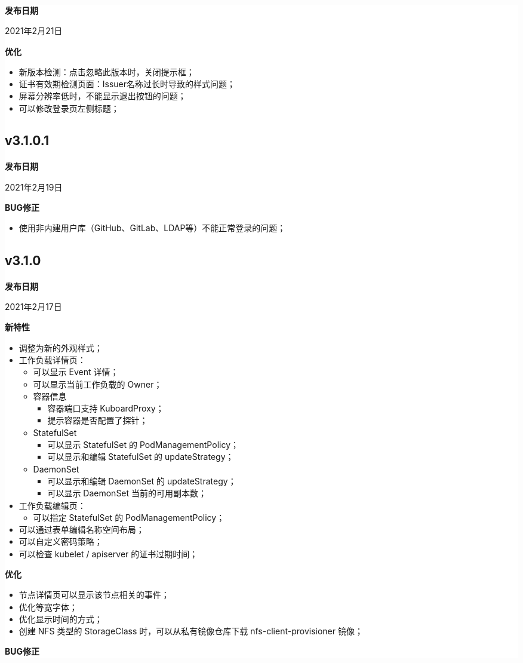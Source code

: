 **发布日期**

2021年2月21日

**优化**

* 新版本检测：点击忽略此版本时，关闭提示框；
* 证书有效期检测页面：Issuer名称过长时导致的样式问题；
* 屏幕分辨率低时，不能显示退出按钮的问题；
* 可以修改登录页左侧标题；

## v3.1.0.1

**发布日期**

2021年2月19日

**BUG修正**

* 使用非内建用户库（GitHub、GitLab、LDAP等）不能正常登录的问题；

## v3.1.0

**发布日期**

2021年2月17日

**新特性**

* 调整为新的外观样式；
* 工作负载详情页：
  * 可以显示 Event 详情；
  * 可以显示当前工作负载的 Owner；
  * 容器信息
    * 容器端口支持 KuboardProxy；
    * 提示容器是否配置了探针；
  * StatefulSet
    * 可以显示 StatefulSet 的 PodManagementPolicy；
    * 可以显示和编辑 StatefulSet 的 updateStrategy；
  * DaemonSet
    * 可以显示和编辑 DaemonSet 的 updateStrategy；
    * 可以显示 DaemonSet 当前的可用副本数；
* 工作负载编辑页：
  * 可以指定 StatefulSet 的 PodManagementPolicy；
* 可以通过表单编辑名称空间布局；
* 可以自定义密码策略；
* 可以检查 kubelet / apiserver 的证书过期时间；

**优化**

* 节点详情页可以显示该节点相关的事件；
* 优化等宽字体；
* 优化显示时间的方式；
* 创建 NFS 类型的 StorageClass 时，可以从私有镜像仓库下载 nfs-client-provisioner 镜像；

**BUG修正**
